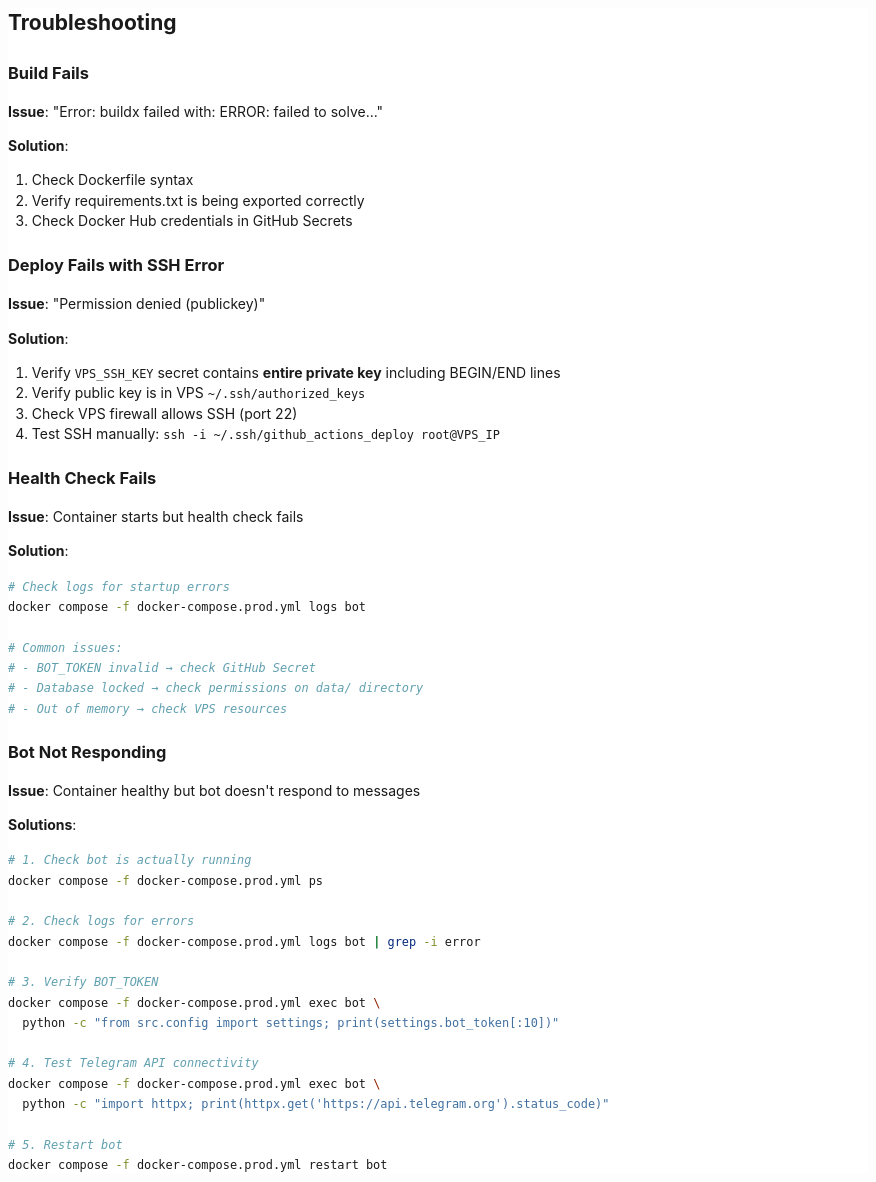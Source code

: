 
## Troubleshooting

### Build Fails

**Issue**: "Error: buildx failed with: ERROR: failed to solve..."

**Solution**:
1. Check Dockerfile syntax
2. Verify requirements.txt is being exported correctly
3. Check Docker Hub credentials in GitHub Secrets

### Deploy Fails with SSH Error

**Issue**: "Permission denied (publickey)"

**Solution**:
1. Verify `VPS_SSH_KEY` secret contains **entire private key** including BEGIN/END lines
2. Verify public key is in VPS `~/.ssh/authorized_keys`
3. Check VPS firewall allows SSH (port 22)
4. Test SSH manually: `ssh -i ~/.ssh/github_actions_deploy root@VPS_IP`

### Health Check Fails

**Issue**: Container starts but health check fails

**Solution**:
```bash
# Check logs for startup errors
docker compose -f docker-compose.prod.yml logs bot

# Common issues:
# - BOT_TOKEN invalid → check GitHub Secret
# - Database locked → check permissions on data/ directory
# - Out of memory → check VPS resources
```

### Bot Not Responding

**Issue**: Container healthy but bot doesn't respond to messages

**Solutions**:
```bash
# 1. Check bot is actually running
docker compose -f docker-compose.prod.yml ps

# 2. Check logs for errors
docker compose -f docker-compose.prod.yml logs bot | grep -i error

# 3. Verify BOT_TOKEN
docker compose -f docker-compose.prod.yml exec bot \
  python -c "from src.config import settings; print(settings.bot_token[:10])"

# 4. Test Telegram API connectivity
docker compose -f docker-compose.prod.yml exec bot \
  python -c "import httpx; print(httpx.get('https://api.telegram.org').status_code)"

# 5. Restart bot
docker compose -f docker-compose.prod.yml restart bot
```
